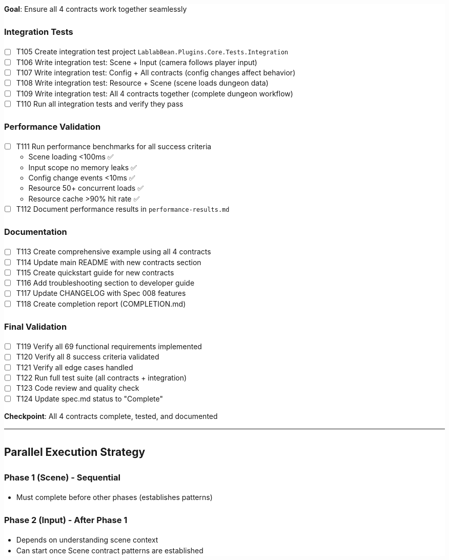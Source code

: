 **Goal**: Ensure all 4 contracts work together seamlessly

### Integration Tests

- [ ] T105 Create integration test project `LablabBean.Plugins.Core.Tests.Integration`
- [ ] T106 Write integration test: Scene + Input (camera follows player input)
- [ ] T107 Write integration test: Config + All contracts (config changes affect behavior)
- [ ] T108 Write integration test: Resource + Scene (scene loads dungeon data)
- [ ] T109 Write integration test: All 4 contracts together (complete dungeon workflow)
- [ ] T110 Run all integration tests and verify they pass

### Performance Validation

- [ ] T111 Run performance benchmarks for all success criteria
  - Scene loading <100ms ✅
  - Input scope no memory leaks ✅
  - Config change events <10ms ✅
  - Resource 50+ concurrent loads ✅
  - Resource cache >90% hit rate ✅
- [ ] T112 Document performance results in `performance-results.md`

### Documentation

- [ ] T113 Create comprehensive example using all 4 contracts
- [ ] T114 Update main README with new contracts section
- [ ] T115 Create quickstart guide for new contracts
- [ ] T116 Add troubleshooting section to developer guide
- [ ] T117 Update CHANGELOG with Spec 008 features
- [ ] T118 Create completion report (COMPLETION.md)

### Final Validation

- [ ] T119 Verify all 69 functional requirements implemented
- [ ] T120 Verify all 8 success criteria validated
- [ ] T121 Verify all edge cases handled
- [ ] T122 Run full test suite (all contracts + integration)
- [ ] T123 Code review and quality check
- [ ] T124 Update spec.md status to "Complete"

**Checkpoint**: All 4 contracts complete, tested, and documented

---

## Parallel Execution Strategy

### Phase 1 (Scene) - Sequential
- Must complete before other phases (establishes patterns)

### Phase 2 (Input) - After Phase 1
- Depends on understanding scene context
- Can start once Scene contract patterns are established
